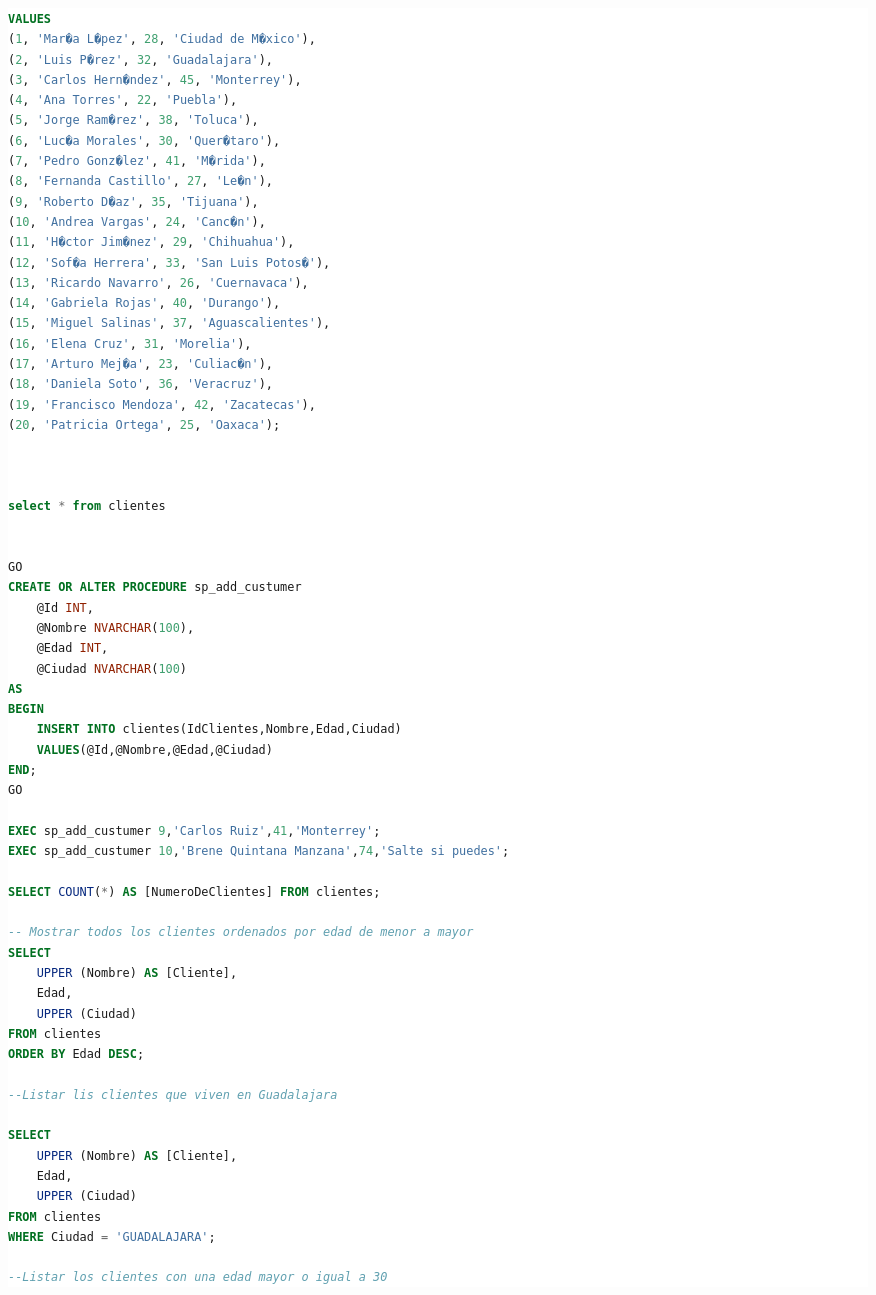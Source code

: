 ```SQL
VALUES
(1, 'Mar�a L�pez', 28, 'Ciudad de M�xico'),
(2, 'Luis P�rez', 32, 'Guadalajara'),
(3, 'Carlos Hern�ndez', 45, 'Monterrey'),
(4, 'Ana Torres', 22, 'Puebla'),
(5, 'Jorge Ram�rez', 38, 'Toluca'),
(6, 'Luc�a Morales', 30, 'Quer�taro'),
(7, 'Pedro Gonz�lez', 41, 'M�rida'),
(8, 'Fernanda Castillo', 27, 'Le�n'),
(9, 'Roberto D�az', 35, 'Tijuana'),
(10, 'Andrea Vargas', 24, 'Canc�n'),
(11, 'H�ctor Jim�nez', 29, 'Chihuahua'),
(12, 'Sof�a Herrera', 33, 'San Luis Potos�'),
(13, 'Ricardo Navarro', 26, 'Cuernavaca'),
(14, 'Gabriela Rojas', 40, 'Durango'),
(15, 'Miguel Salinas', 37, 'Aguascalientes'),
(16, 'Elena Cruz', 31, 'Morelia'),
(17, 'Arturo Mej�a', 23, 'Culiac�n'),
(18, 'Daniela Soto', 36, 'Veracruz'),
(19, 'Francisco Mendoza', 42, 'Zacatecas'),
(20, 'Patricia Ortega', 25, 'Oaxaca');



select * from clientes


GO
CREATE OR ALTER PROCEDURE sp_add_custumer
	@Id INT,
	@Nombre NVARCHAR(100),
	@Edad INT,
	@Ciudad NVARCHAR(100)
AS
BEGIN
	INSERT INTO clientes(IdClientes,Nombre,Edad,Ciudad)
	VALUES(@Id,@Nombre,@Edad,@Ciudad)
END;
GO

EXEC sp_add_custumer 9,'Carlos Ruiz',41,'Monterrey';
EXEC sp_add_custumer 10,'Brene Quintana Manzana',74,'Salte si puedes';

SELECT COUNT(*) AS [NumeroDeClientes] FROM clientes;

-- Mostrar todos los clientes ordenados por edad de menor a mayor
SELECT 
	UPPER (Nombre) AS [Cliente],
	Edad,
	UPPER (Ciudad) 
FROM clientes
ORDER BY Edad DESC;

--Listar lis clientes que viven en Guadalajara

SELECT 
	UPPER (Nombre) AS [Cliente],
	Edad,
	UPPER (Ciudad) 
FROM clientes
WHERE Ciudad = 'GUADALAJARA';

--Listar los clientes con una edad mayor o igual a 30
```
